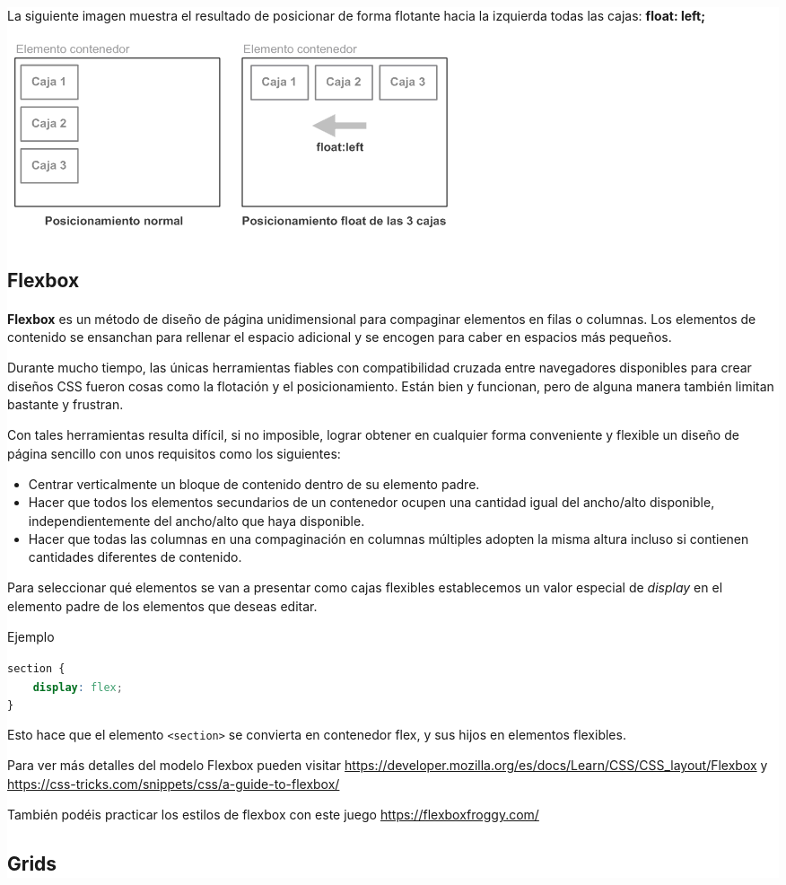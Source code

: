 La siguiente imagen muestra el resultado de posicionar de forma flotante hacia la izquierda todas las cajas: **float: left;**

![Posicionamiento flotante](img/float_all.gif "Posicionamiento flotante")

## Flexbox

**Flexbox** es un método de diseño de página unidimensional para compaginar elementos en filas o columnas. Los elementos de contenido se ensanchan para rellenar el espacio adicional y se encogen para caber en espacios más pequeños.

Durante mucho tiempo, las únicas herramientas fiables con compatibilidad cruzada entre navegadores disponibles para crear diseños CSS fueron cosas como la flotación y el posicionamiento. Están bien y funcionan, pero de alguna manera también limitan bastante y frustran.

Con tales herramientas resulta difícil, si no imposible, lograr obtener en cualquier forma conveniente y flexible un diseño de página sencillo con unos requisitos como los siguientes:

* Centrar verticalmente un bloque de contenido dentro de su elemento padre.
* Hacer que todos los elementos secundarios de un contenedor ocupen una cantidad igual del ancho/alto disponible, independientemente del ancho/alto que haya disponible.
* Hacer que todas las columnas en una compaginación en columnas múltiples adopten la misma altura incluso si contienen cantidades diferentes de contenido.

Para seleccionar qué elementos se van a presentar como cajas flexibles establecemos un valor especial de *display* en el elemento padre de los elementos que deseas editar.

Ejemplo

``` css
section {
    display: flex;
}
```

Esto hace que el elemento `<section>` se convierta en contenedor flex, y sus hijos en elementos flexibles.

Para ver más detalles del modelo Flexbox pueden visitar https://developer.mozilla.org/es/docs/Learn/CSS/CSS_layout/Flexbox y https://css-tricks.com/snippets/css/a-guide-to-flexbox/

También podéis practicar los estilos de flexbox con este juego https://flexboxfroggy.com/ 

## Grids
